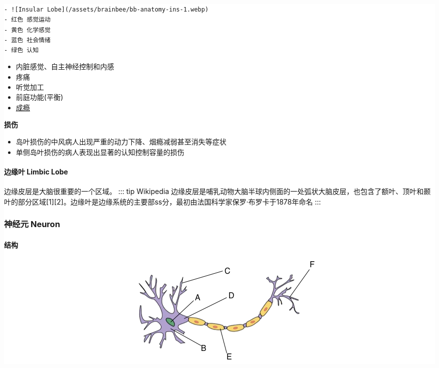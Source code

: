     - ![Insular Lobe](/assets/brainbee/bb-anatomy-ins-1.webp)
    - 红色 感觉运动
    - 黄色 化学感觉
    - 蓝色 社会情绪
    - 绿色 认知

- 内脏感觉、自主神经控制和内感
- 疼痛
- 听觉加工
- 前庭功能(平衡)    
- [成瘾](#上瘾-addiction)

**损伤**
- 岛叶损伤的中风病人出现严重的动力下降、烟瘾减弱甚至消失等症状
- 单侧岛叶损伤的病人表现出显著的认知控制容量的损伤


#### 边缘叶 Limbic Lobe
边缘皮层是大脑很重要的一个区域。
::: tip Wikipedia
边缘皮层是哺乳动物大脑半球内侧面的一处弧状大脑皮层，也包含了额叶、顶叶和颞叶的部分区域[1][2]。边缘叶是边缘系统的主要部ss分，最初由法国科学家保罗·布罗卡于1878年命名
:::

### 神经元 Neuron

#### 结构
<center><img src="/assets/brainbee/bb-anatomy-Neuron-1.webp"/></center>
